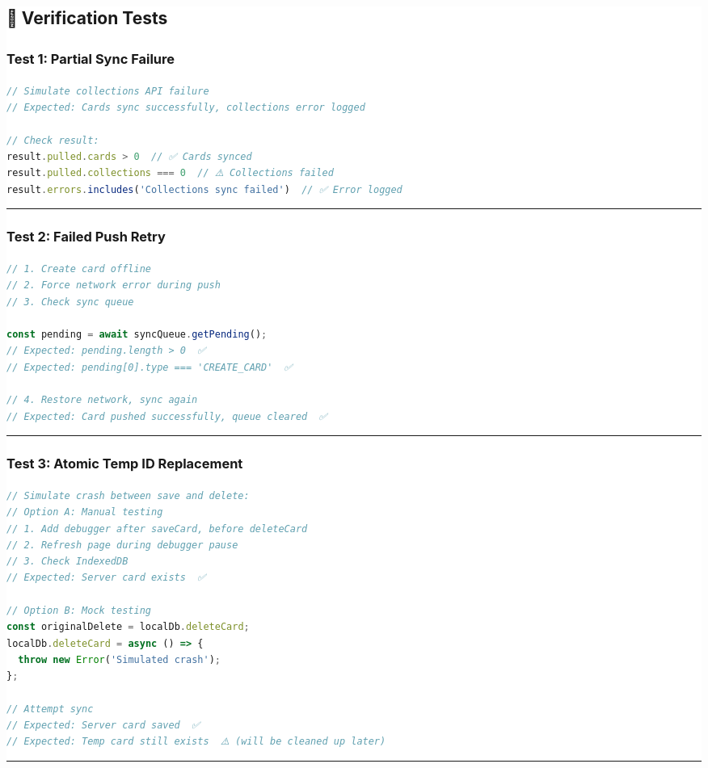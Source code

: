 
## 🧪 Verification Tests

### Test 1: Partial Sync Failure
```javascript
// Simulate collections API failure
// Expected: Cards sync successfully, collections error logged

// Check result:
result.pulled.cards > 0  // ✅ Cards synced
result.pulled.collections === 0  // ⚠️ Collections failed
result.errors.includes('Collections sync failed')  // ✅ Error logged
```

---

### Test 2: Failed Push Retry
```javascript
// 1. Create card offline
// 2. Force network error during push
// 3. Check sync queue

const pending = await syncQueue.getPending();
// Expected: pending.length > 0  ✅
// Expected: pending[0].type === 'CREATE_CARD'  ✅

// 4. Restore network, sync again
// Expected: Card pushed successfully, queue cleared  ✅
```

---

### Test 3: Atomic Temp ID Replacement
```javascript
// Simulate crash between save and delete:
// Option A: Manual testing
// 1. Add debugger after saveCard, before deleteCard
// 2. Refresh page during debugger pause
// 3. Check IndexedDB
// Expected: Server card exists  ✅

// Option B: Mock testing
const originalDelete = localDb.deleteCard;
localDb.deleteCard = async () => {
  throw new Error('Simulated crash');
};

// Attempt sync
// Expected: Server card saved  ✅
// Expected: Temp card still exists  ⚠️ (will be cleaned up later)
```

---